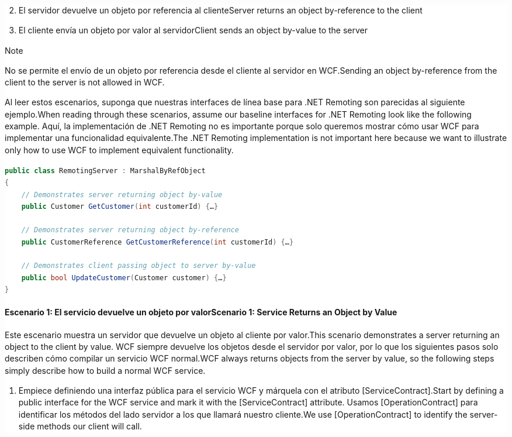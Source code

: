 2. <span data-ttu-id="a10f7-273">El servidor devuelve un objeto por referencia al cliente</span><span class="sxs-lookup"><span data-stu-id="a10f7-273">Server returns an object by-reference to the client</span></span>  
  
3. <span data-ttu-id="a10f7-274">El cliente envía un objeto por valor al servidor</span><span class="sxs-lookup"><span data-stu-id="a10f7-274">Client sends an object by-value to the server</span></span>  
  
> [!NOTE]
> <span data-ttu-id="a10f7-275">No se permite el envío de un objeto por referencia desde el cliente al servidor en WCF.</span><span class="sxs-lookup"><span data-stu-id="a10f7-275">Sending an object by-reference from the client to the server is not allowed in WCF.</span></span>  
  
 <span data-ttu-id="a10f7-276">Al leer estos escenarios, suponga que nuestras interfaces de línea base para .NET Remoting son parecidas al siguiente ejemplo.</span><span class="sxs-lookup"><span data-stu-id="a10f7-276">When reading through these scenarios, assume our baseline interfaces for .NET Remoting look like the following example.</span></span> <span data-ttu-id="a10f7-277">Aquí, la implementación de .NET Remoting no es importante porque solo queremos mostrar cómo usar WCF para implementar una funcionalidad equivalente.</span><span class="sxs-lookup"><span data-stu-id="a10f7-277">The .NET Remoting implementation is not important here because we want to illustrate only how to use WCF to implement equivalent functionality.</span></span>  
  
```csharp
public class RemotingServer : MarshalByRefObject  
{  
    // Demonstrates server returning object by-value  
    public Customer GetCustomer(int customerId) {…}  
  
    // Demonstrates server returning object by-reference  
    public CustomerReference GetCustomerReference(int customerId) {…}  
  
    // Demonstrates client passing object to server by-value  
    public bool UpdateCustomer(Customer customer) {…}  
}  
```  
  
#### <a name="scenario-1-service-returns-an-object-by-value"></a><span data-ttu-id="a10f7-278">Escenario 1: El servicio devuelve un objeto por valor</span><span class="sxs-lookup"><span data-stu-id="a10f7-278">Scenario 1: Service Returns an Object by Value</span></span>  
 <span data-ttu-id="a10f7-279">Este escenario muestra un servidor que devuelve un objeto al cliente por valor.</span><span class="sxs-lookup"><span data-stu-id="a10f7-279">This scenario demonstrates a server returning an object to the client by value.</span></span> <span data-ttu-id="a10f7-280">WCF siempre devuelve los objetos desde el servidor por valor, por lo que los siguientes pasos solo describen cómo compilar un servicio WCF normal.</span><span class="sxs-lookup"><span data-stu-id="a10f7-280">WCF always returns objects from the server by value, so the following steps simply describe how to build a normal WCF service.</span></span>  
  
1. <span data-ttu-id="a10f7-281">Empiece definiendo una interfaz pública para el servicio WCF y márquela con el atributo [ServiceContract].</span><span class="sxs-lookup"><span data-stu-id="a10f7-281">Start by defining a public interface for the WCF service and mark it with the [ServiceContract] attribute.</span></span> <span data-ttu-id="a10f7-282">Usamos [OperationContract] para identificar los métodos del lado servidor a los que llamará nuestro cliente.</span><span class="sxs-lookup"><span data-stu-id="a10f7-282">We use [OperationContract] to identify the server-side methods our client will call.</span></span>  
  